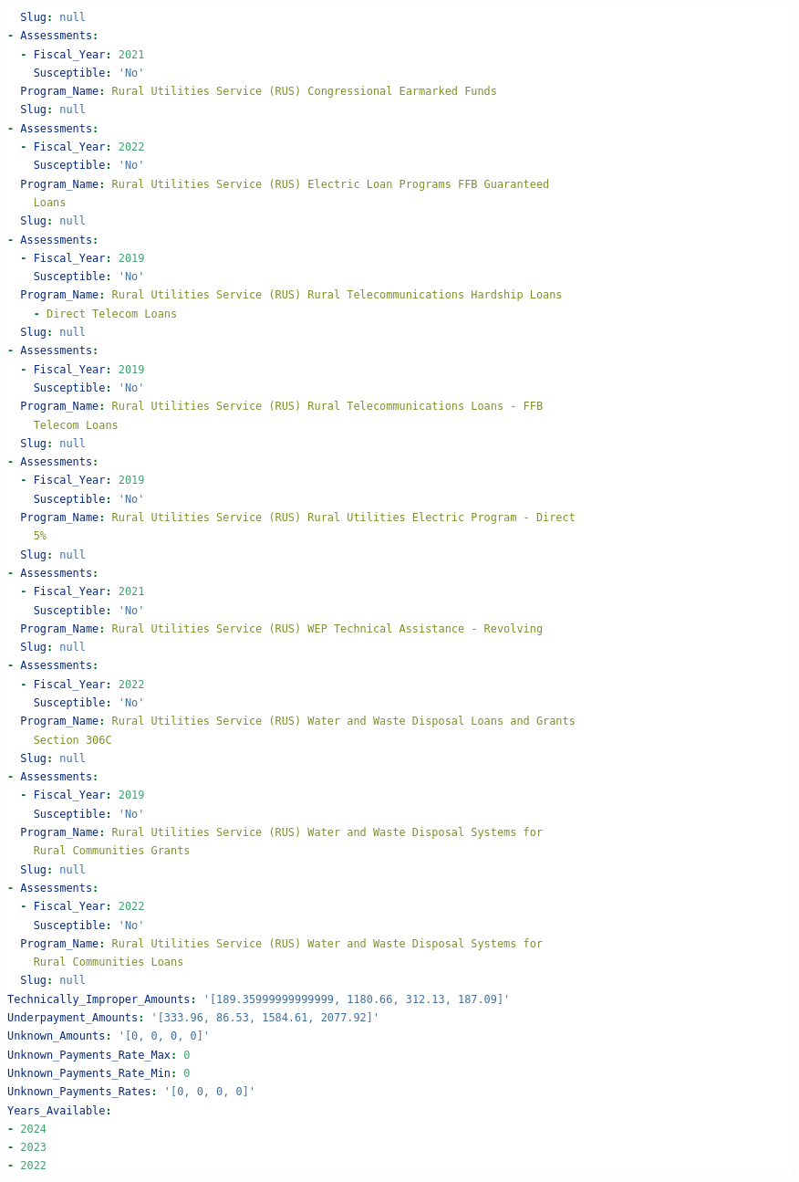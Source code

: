```yaml
  Slug: null
- Assessments:
  - Fiscal_Year: 2021
    Susceptible: 'No'
  Program_Name: Rural Utilities Service (RUS) Congressional Earmarked Funds
  Slug: null
- Assessments:
  - Fiscal_Year: 2022
    Susceptible: 'No'
  Program_Name: Rural Utilities Service (RUS) Electric Loan Programs FFB Guaranteed
    Loans
  Slug: null
- Assessments:
  - Fiscal_Year: 2019
    Susceptible: 'No'
  Program_Name: Rural Utilities Service (RUS) Rural Telecommunications Hardship Loans
    - Direct Telecom Loans
  Slug: null
- Assessments:
  - Fiscal_Year: 2019
    Susceptible: 'No'
  Program_Name: Rural Utilities Service (RUS) Rural Telecommunications Loans - FFB
    Telecom Loans
  Slug: null
- Assessments:
  - Fiscal_Year: 2019
    Susceptible: 'No'
  Program_Name: Rural Utilities Service (RUS) Rural Utilities Electric Program - Direct
    5%
  Slug: null
- Assessments:
  - Fiscal_Year: 2021
    Susceptible: 'No'
  Program_Name: Rural Utilities Service (RUS) WEP Technical Assistance - Revolving
  Slug: null
- Assessments:
  - Fiscal_Year: 2022
    Susceptible: 'No'
  Program_Name: Rural Utilities Service (RUS) Water and Waste Disposal Loans and Grants
    Section 306C
  Slug: null
- Assessments:
  - Fiscal_Year: 2019
    Susceptible: 'No'
  Program_Name: Rural Utilities Service (RUS) Water and Waste Disposal Systems for
    Rural Communities Grants
  Slug: null
- Assessments:
  - Fiscal_Year: 2022
    Susceptible: 'No'
  Program_Name: Rural Utilities Service (RUS) Water and Waste Disposal Systems for
    Rural Communities Loans
  Slug: null
Technically_Improper_Amounts: '[189.35999999999999, 1180.66, 312.13, 187.09]'
Underpayment_Amounts: '[333.96, 86.53, 1584.61, 2077.92]'
Unknown_Amounts: '[0, 0, 0, 0]'
Unknown_Payments_Rate_Max: 0
Unknown_Payments_Rate_Min: 0
Unknown_Payments_Rates: '[0, 0, 0, 0]'
Years_Available:
- 2024
- 2023
- 2022
```